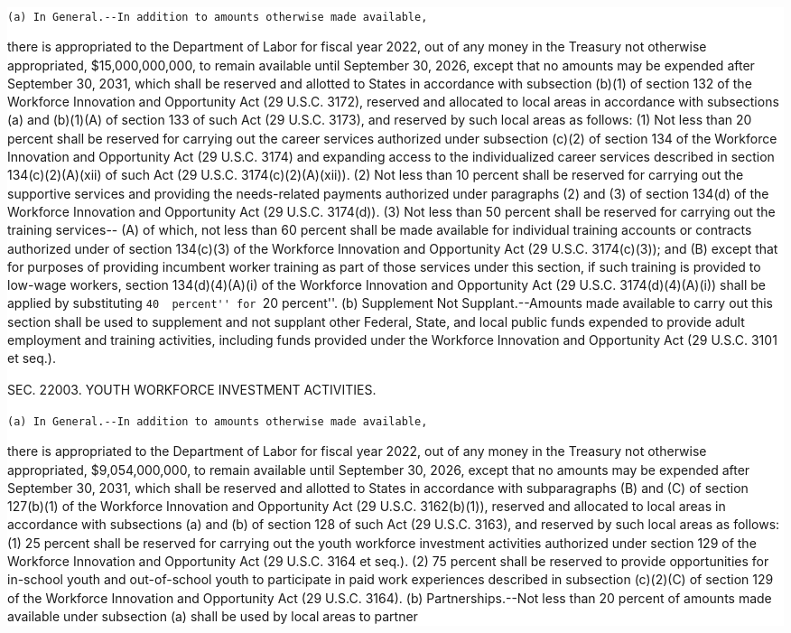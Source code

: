     (a) In General.--In addition to amounts otherwise made available, 
there is appropriated to the Department of Labor for fiscal year 2022, 
out of any money in the Treasury not otherwise appropriated, 
$15,000,000,000, to remain available until September 30, 2026, except 
that no amounts may be expended after September 30, 2031, which shall 
be reserved and allotted to States in accordance with subsection (b)(1) 
of section 132 of the Workforce Innovation and Opportunity Act (29 
U.S.C. 3172), reserved and allocated to local areas in accordance with 
subsections (a) and (b)(1)(A) of section 133 of such Act (29 U.S.C. 
3173), and reserved by such local areas as follows:
            (1) Not less than 20 percent shall be reserved for carrying 
        out the career services authorized under subsection (c)(2) of 
        section 134 of the Workforce Innovation and Opportunity Act (29 
        U.S.C. 3174) and expanding access to the individualized career 
        services described in section 134(c)(2)(A)(xii) of such Act (29 
        U.S.C. 3174(c)(2)(A)(xii)).
            (2) Not less than 10 percent shall be reserved for carrying 
        out the supportive services and providing the needs-related 
        payments authorized under paragraphs (2) and (3) of section 
        134(d) of the Workforce Innovation and Opportunity Act (29 
        U.S.C. 3174(d)).
            (3) Not less than 50 percent shall be reserved for carrying 
        out the training services--
                    (A) of which, not less than 60 percent shall be 
                made available for individual training accounts or 
                contracts authorized under of section 134(c)(3) of the 
                Workforce Innovation and Opportunity Act (29 U.S.C. 
                3174(c)(3)); and
                    (B) except that for purposes of providing incumbent 
                worker training as part of those services under this 
                section, if such training is provided to low-wage 
                workers, section 134(d)(4)(A)(i) of the Workforce 
                Innovation and Opportunity Act (29 U.S.C. 
                3174(d)(4)(A)(i)) shall be applied by substituting ``40 
                percent'' for ``20 percent''.
    (b) Supplement Not Supplant.--Amounts made available to carry out 
this section shall be used to supplement and not supplant other 
Federal, State, and local public funds expended to provide adult 
employment and training activities, including funds provided under the 
Workforce Innovation and Opportunity Act (29 U.S.C. 3101 et seq.).

SEC. 22003. YOUTH WORKFORCE INVESTMENT ACTIVITIES.

    (a) In General.--In addition to amounts otherwise made available, 
there is appropriated to the Department of Labor for fiscal year 2022, 
out of any money in the Treasury not otherwise appropriated, 
$9,054,000,000, to remain available until September 30, 2026, except 
that no amounts may be expended after September 30, 2031, which shall 
be reserved and allotted to States in accordance with subparagraphs (B) 
and (C) of section 127(b)(1) of the Workforce Innovation and 
Opportunity Act (29 U.S.C. 3162(b)(1)), reserved and allocated to local 
areas in accordance with subsections (a) and (b) of section 128 of such 
Act (29 U.S.C. 3163), and reserved by such local areas as follows:
            (1) 25 percent shall be reserved for carrying out the youth 
        workforce investment activities authorized under section 129 of 
        the Workforce Innovation and Opportunity Act (29 U.S.C. 3164 et 
        seq.).
            (2) 75 percent shall be reserved to provide opportunities 
        for in-school youth and out-of-school youth to participate in 
        paid work experiences described in subsection (c)(2)(C) of 
        section 129 of the Workforce Innovation and Opportunity Act (29 
        U.S.C. 3164).
    (b) Partnerships.--Not less than 20 percent of amounts made 
available under subsection (a) shall be used by local areas to partner 